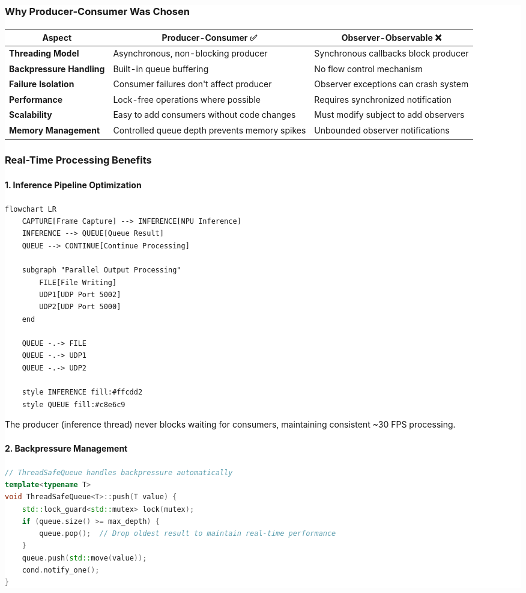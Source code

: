 ### Why Producer-Consumer Was Chosen

| Aspect | Producer-Consumer ✅ | Observer-Observable ❌ |
|--------|---------------------|----------------------|
| **Threading Model** | Asynchronous, non-blocking producer | Synchronous callbacks block producer |
| **Backpressure Handling** | Built-in queue buffering | No flow control mechanism |
| **Failure Isolation** | Consumer failures don't affect producer | Observer exceptions can crash system |
| **Performance** | Lock-free operations where possible | Requires synchronized notification |
| **Scalability** | Easy to add consumers without code changes | Must modify subject to add observers |
| **Memory Management** | Controlled queue depth prevents memory spikes | Unbounded observer notifications |

### Real-Time Processing Benefits

#### 1. **Inference Pipeline Optimization**

```mermaid
flowchart LR
    CAPTURE[Frame Capture] --> INFERENCE[NPU Inference]
    INFERENCE --> QUEUE[Queue Result]
    QUEUE --> CONTINUE[Continue Processing]
    
    subgraph "Parallel Output Processing"
        FILE[File Writing]
        UDP1[UDP Port 5002]
        UDP2[UDP Port 5000]
    end
    
    QUEUE -.-> FILE
    QUEUE -.-> UDP1
    QUEUE -.-> UDP2
    
    style INFERENCE fill:#ffcdd2
    style QUEUE fill:#c8e6c9
```

The producer (inference thread) never blocks waiting for consumers, maintaining consistent ~30 FPS processing.

#### 2. **Backpressure Management**

```cpp
// ThreadSafeQueue handles backpressure automatically
template<typename T>
void ThreadSafeQueue<T>::push(T value) {
    std::lock_guard<std::mutex> lock(mutex);
    if (queue.size() >= max_depth) {
        queue.pop();  // Drop oldest result to maintain real-time performance
    }
    queue.push(std::move(value));
    cond.notify_one();
}
```

